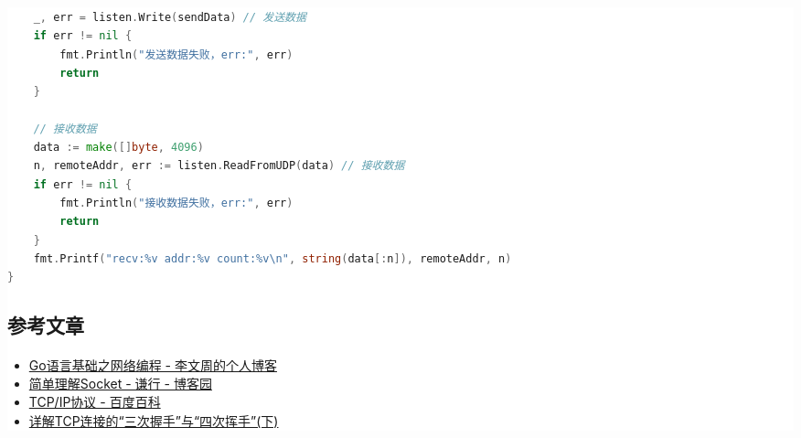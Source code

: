 ```go
	_, err = listen.Write(sendData) // 发送数据
	if err != nil {
		fmt.Println("发送数据失败，err:", err)
		return
	}

	// 接收数据
	data := make([]byte, 4096)
	n, remoteAddr, err := listen.ReadFromUDP(data) // 接收数据
	if err != nil {
		fmt.Println("接收数据失败，err:", err)
		return
	}
	fmt.Printf("recv:%v addr:%v count:%v\n", string(data[:n]), remoteAddr, n)
}
```

## 参考文章

- [Go语言基础之网络编程 - 李文周的个人博客](https://www.liwenzhou.com/posts/Go/15_socket/)
- [简单理解Socket - 谦行 - 博客园](https://www.cnblogs.com/dolphinX/p/3460545.html) 
- [TCP/IP协议 - 百度百科](https://baike.baidu.com/item/TCP%2FIP%E5%8D%8F%E8%AE%AE?fromId=7729) 
- [详解TCP连接的“三次握手”与“四次挥手”(下)](https://www.cnblogs.com/AhuntSun-blog/p/12037852.html)